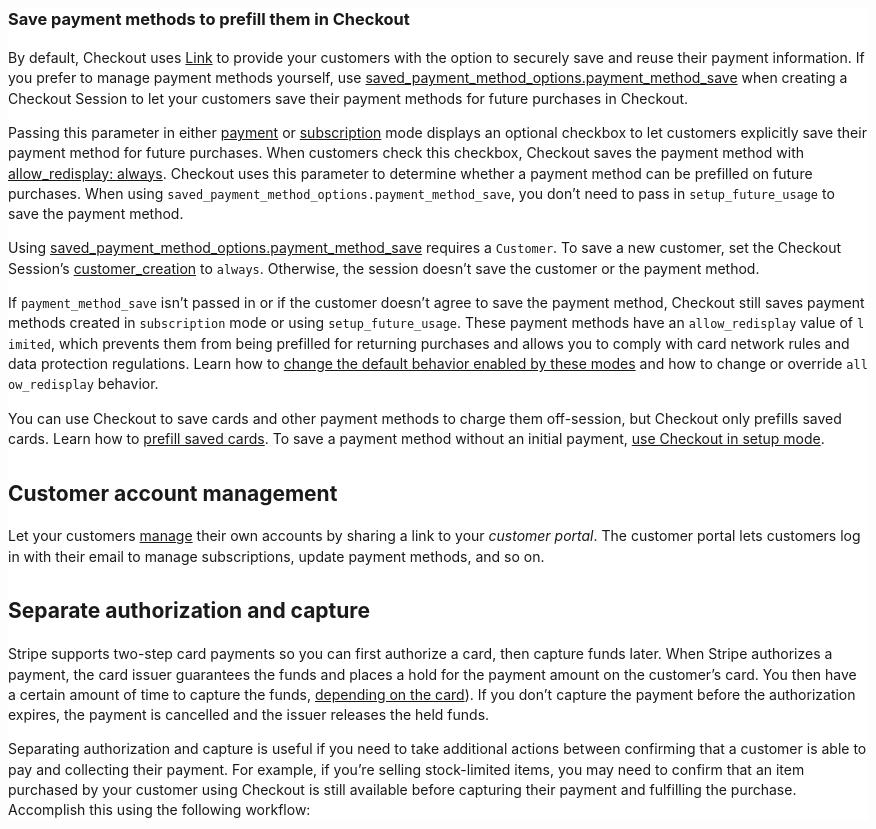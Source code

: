 ### Save payment methods to prefill them in Checkout

By default, Checkout uses [Link](https://docs.stripe.com/payments/checkout/customization/behavior.md#link) to provide your customers with the option to securely save and reuse their payment information. If you prefer to manage payment methods yourself, use [saved_payment_method_options.payment_method_save](https://docs.stripe.com/api/checkout/sessions/create.md#create_checkout_session-saved_payment_method_options-payment_method_save) when creating a Checkout Session to let your customers save their payment methods for future purchases in Checkout.

Passing this parameter in either [payment](https://docs.stripe.com/api/checkout/sessions/create.md#create_checkout_session-mode) or [subscription](https://docs.stripe.com/api/checkout/sessions/create.md#create_checkout_session-mode) mode displays an optional checkbox to let customers explicitly save their payment method for future purchases. When customers check this checkbox, Checkout saves the payment method with [allow_redisplay: always](https://docs.stripe.com/api/payment_methods/object.md#payment_method_object-allow_redisplay). Checkout uses this parameter to determine whether a payment method can be prefilled on future purchases. When using `saved_payment_method_options.payment_method_save`, you don’t need to pass in `setup_future_usage` to save the payment method.

Using [saved_payment_method_options.payment_method_save](https://docs.stripe.com/api/checkout/sessions/create.md#create_checkout_session-saved_payment_method_options-payment_method_save) requires a `Customer`. To save a new customer, set the Checkout Session’s [customer_creation](https://docs.stripe.com/api/checkout/sessions/create.md) to `always`. Otherwise, the session doesn’t save the customer or the payment method.

If `payment_method_save` isn’t passed in or if the customer doesn’t agree to save the payment method, Checkout still saves payment methods created in `subscription` mode or using `setup_future_usage`. These payment methods have an `allow_redisplay` value of `limited`, which prevents them from being prefilled for returning purchases and allows you to comply with card network rules and data protection regulations. Learn how to [change the default behavior enabled by these modes](https://support.stripe.com/questions/prefilling-saved-cards-in-checkout) and how to change or override `allow_redisplay` behavior.

You can use Checkout to save cards and other payment methods to charge them off-session, but Checkout only prefills saved cards. Learn how to [prefill saved cards](https://support.stripe.com/questions/prefilling-saved-cards-in-checkout). To save a payment method without an initial payment, [use Checkout in setup mode](https://docs.stripe.com/payments/save-and-reuse.md?platform=checkout).

## Customer account management

Let your customers [manage](https://docs.stripe.com/customer-management.md) their own accounts by sharing a link to your _customer portal_. The customer portal lets customers log in with their email to manage subscriptions, update payment methods, and so on.

## Separate authorization and capture

Stripe supports two-step card payments so you can first authorize a card, then capture funds later. When Stripe authorizes a payment, the card issuer guarantees the funds and places a hold for the payment amount on the customer’s card. You then have a certain amount of time to capture the funds, [depending on the card](https://docs.stripe.com/payments/place-a-hold-on-a-payment-method.md#auth-capture-limitations)). If you don’t capture the payment before the authorization expires, the payment is cancelled and the issuer releases the held funds.

Separating authorization and capture is useful if you need to take additional actions between confirming that a customer is able to pay and collecting their payment. For example, if you’re selling stock-limited items, you may need to confirm that an item purchased by your customer using Checkout is still available before capturing their payment and fulfilling the purchase. Accomplish this using the following workflow:
